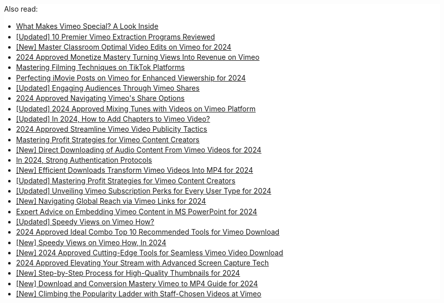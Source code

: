 <span class="atpl-alsoreadstyle">Also read:</span>
<div><ul>
<li><a href="https://vimeo-videos.techidaily.com/what-makes-vimeo-special-a-look-inside/"><u>What Makes Vimeo Special? A Look Inside</u></a></li>
<li><a href="https://vimeo-videos.techidaily.com/updated-10-premier-vimeo-extraction-programs-reviewed/"><u>[Updated] 10 Premier Vimeo Extraction Programs Reviewed</u></a></li>
<li><a href="https://vimeo-videos.techidaily.com/new-master-classroom-optimal-video-edits-on-vimeo-for-2024/"><u>[New] Master Classroom  Optimal Video Edits on Vimeo for 2024</u></a></li>
<li><a href="https://vimeo-videos.techidaily.com/2024-approved-monetize-mastery-turning-views-into-revenue-on-vimeo/"><u>2024 Approved  Monetize Mastery  Turning Views Into Revenue on Vimeo</u></a></li>
<li><a href="https://vimeo-videos.techidaily.com/mastering-filming-techniques-on-tiktok-platforms/"><u>Mastering Filming Techniques on TikTok Platforms</u></a></li>
<li><a href="https://vimeo-videos.techidaily.com/perfecting-imovie-posts-on-vimeo-for-enhanced-viewership-for-2024/"><u>Perfecting iMovie Posts on Vimeo for Enhanced Viewership for 2024</u></a></li>
<li><a href="https://vimeo-videos.techidaily.com/updated-engaging-audiences-through-vimeo-shares/"><u>[Updated] Engaging Audiences Through Vimeo Shares</u></a></li>
<li><a href="https://vimeo-videos.techidaily.com/2024-approved-navigating-vimeos-share-options/"><u>2024 Approved  Navigating Vimeo's Share Options</u></a></li>
<li><a href="https://vimeo-videos.techidaily.com/updated-2024-approved-mixing-tunes-with-videos-on-vimeo-platform/"><u>[Updated] 2024 Approved  Mixing Tunes with Videos on Vimeo Platform</u></a></li>
<li><a href="https://vimeo-videos.techidaily.com/updated-in-2024-how-to-add-chapters-to-vimeo-video/"><u>[Updated] In 2024, How to Add Chapters to Vimeo Video?</u></a></li>
<li><a href="https://vimeo-videos.techidaily.com/2024-approved-streamline-vimeo-video-publicity-tactics/"><u>2024 Approved  Streamline Vimeo Video Publicity Tactics</u></a></li>
<li><a href="https://vimeo-videos.techidaily.com/mastering-profit-strategies-for-vimeo-content-creators/"><u>Mastering Profit Strategies for Vimeo Content Creators</u></a></li>
<li><a href="https://vimeo-videos.techidaily.com/new-direct-downloading-of-audio-content-from-vimeo-videos-for-2024/"><u>[New] Direct Downloading of Audio Content From Vimeo Videos for 2024</u></a></li>
<li><a href="https://vimeo-videos.techidaily.com/in-2024-strong-authentication-protocols/"><u>In 2024, Strong Authentication Protocols</u></a></li>
<li><a href="https://vimeo-videos.techidaily.com/new-efficient-downloads-transform-vimeo-videos-into-mp4-for-2024/"><u>[New] Efficient Downloads  Transform Vimeo Videos Into MP4 for 2024</u></a></li>
<li><a href="https://vimeo-videos.techidaily.com/updated-mastering-profit-strategies-for-vimeo-content-creators/"><u>[Updated] Mastering Profit Strategies for Vimeo Content Creators</u></a></li>
<li><a href="https://vimeo-videos.techidaily.com/updated-unveiling-vimeo-subscription-perks-for-every-user-type-for-2024/"><u>[Updated] Unveiling Vimeo Subscription Perks for Every User Type for 2024</u></a></li>
<li><a href="https://vimeo-videos.techidaily.com/new-navigating-global-reach-via-vimeo-links-for-2024/"><u>[New] Navigating Global Reach via Vimeo Links for 2024</u></a></li>
<li><a href="https://vimeo-videos.techidaily.com/expert-advice-on-embedding-vimeo-content-in-ms-powerpoint-for-2024/"><u>Expert Advice on Embedding Vimeo Content in MS PowerPoint for 2024</u></a></li>
<li><a href="https://vimeo-videos.techidaily.com/updated-speedy-views-on-vimeo-how/"><u>[Updated] Speedy Views on Vimeo  How?</u></a></li>
<li><a href="https://vimeo-videos.techidaily.com/2024-approved-ideal-combo-top-10-recommended-tools-for-vimeo-download/"><u>2024 Approved  Ideal Combo  Top 10 Recommended Tools for Vimeo Download</u></a></li>
<li><a href="https://vimeo-videos.techidaily.com/new-speedy-views-on-vimeo-how-in-2024/"><u>[New] Speedy Views on Vimeo  How, In 2024</u></a></li>
<li><a href="https://vimeo-videos.techidaily.com/new-2024-approved-cutting-edge-tools-for-seamless-vimeo-video-download/"><u>[New] 2024 Approved  Cutting-Edge Tools for Seamless Vimeo Video Download</u></a></li>
<li><a href="https://vimeo-videos.techidaily.com/2024-approved-elevating-your-stream-with-advanced-screen-capture-tech/"><u>2024 Approved  Elevating Your Stream with Advanced Screen Capture Tech</u></a></li>
<li><a href="https://vimeo-videos.techidaily.com/new-step-by-step-process-for-high-quality-thumbnails-for-2024/"><u>[New] Step-by-Step Process for High-Quality Thumbnails for 2024</u></a></li>
<li><a href="https://vimeo-videos.techidaily.com/new-download-and-conversion-mastery-vimeo-to-mp4-guide-for-2024/"><u>[New] Download and Conversion Mastery  Vimeo to MP4 Guide for 2024</u></a></li>
<li><a href="https://vimeo-videos.techidaily.com/new-climbing-the-popularity-ladder-with-staff-chosen-videos-at-vimeo/"><u>[New] Climbing the Popularity Ladder with Staff-Chosen Videos at Vimeo</u></a></li>